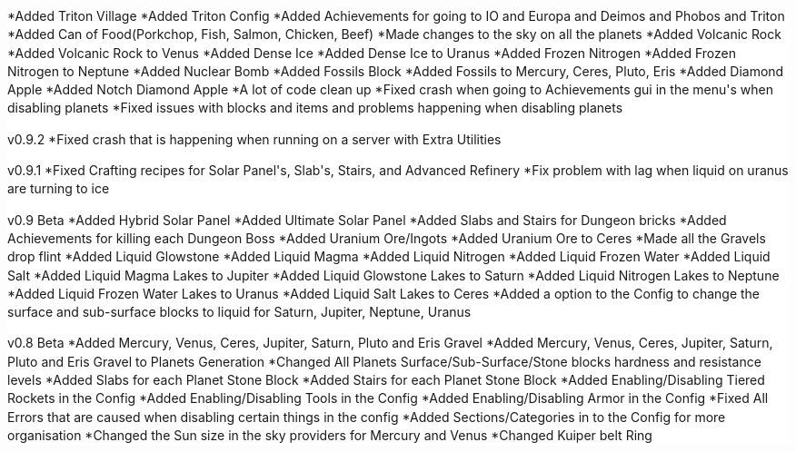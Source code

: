 *Added Triton Village
*Added Triton Config
*Added Achievements for going to IO and Europa and Deimos and Phobos and Triton
*Added Can of Food(Porkchop, Fish, Salmon, Chicken, Beef)
*Made changes to the sky on all the planets
*Added Volcanic Rock
*Added Volcanic Rock to Venus
*Added Dense Ice
*Added Dense Ice to Uranus
*Added Frozen Nitrogen
*Added Frozen Nitrogen to Neptune
*Added Nuclear Bomb
*Added Fossils Block
*Added Fossils to Mercury, Ceres, Pluto, Eris
*Added Diamond Apple
*Added Notch Diamond Apple
*A lot of code clean up
*Fixed crash when going to Achievements gui in the menu's when disabling planets
*Fixed issues with blocks and items and problems happening when disabling planets

v0.9.2
*Fixed crash that is happening when running on a server with Extra Utilities

v0.9.1
*Fixed Crafting recipes for Solar Panel's, Slab's, Stairs, and Advanced Refinery
*Fix problem with lag when liquid on uranus are turning to ice

v0.9 Beta
*Added Hybrid Solar Panel
*Added Ultimate Solar Panel
*Added Slabs and Stairs for Dungeon bricks
*Added Achievements for killing each Dungeon Boss
*Added Uranium Ore/Ingots
*Added Uranium Ore to Ceres
*Made all the Gravels drop flint
*Added Liquid Glowstone
*Added Liquid Magma
*Added Liquid Nitrogen
*Added Liquid Frozen Water
*Added Liquid Salt
*Added Liquid Magma Lakes to Jupiter
*Added Liquid Glowstone Lakes to Saturn
*Added Liquid Nitrogen Lakes to Neptune
*Added Liquid Frozen Water Lakes to Uranus
*Added Liquid Salt Lakes to Ceres
*Added a option to the Config to change the surface and sub-surface blocks to liquid for Saturn, Jupiter, Neptune, Uranus

v0.8 Beta
*Added Mercury, Venus, Ceres, Jupiter, Saturn, Pluto and Eris Gravel
*Added Mercury, Venus, Ceres, Jupiter, Saturn, Pluto and Eris Gravel to Planets Generation
*Changed All Planets Surface/Sub-Surface/Stone blocks hardness and resistance levels
*Added Slabs for each Planet Stone Block
*Added Stairs for each Planet Stone Block
*Added Enabling/Disabling Tiered Rockets in the Config
*Added Enabling/Disabling Tools in the Config
*Added Enabling/Disabling Armor in the Config
*Fixed All Errors that are caused when disabling  certain things in the config
*Added Sections/Categories in to the Config for more organisation
*Changed the Sun size in the sky providers for Mercury and Venus
*Changed Kuiper belt Ring 
